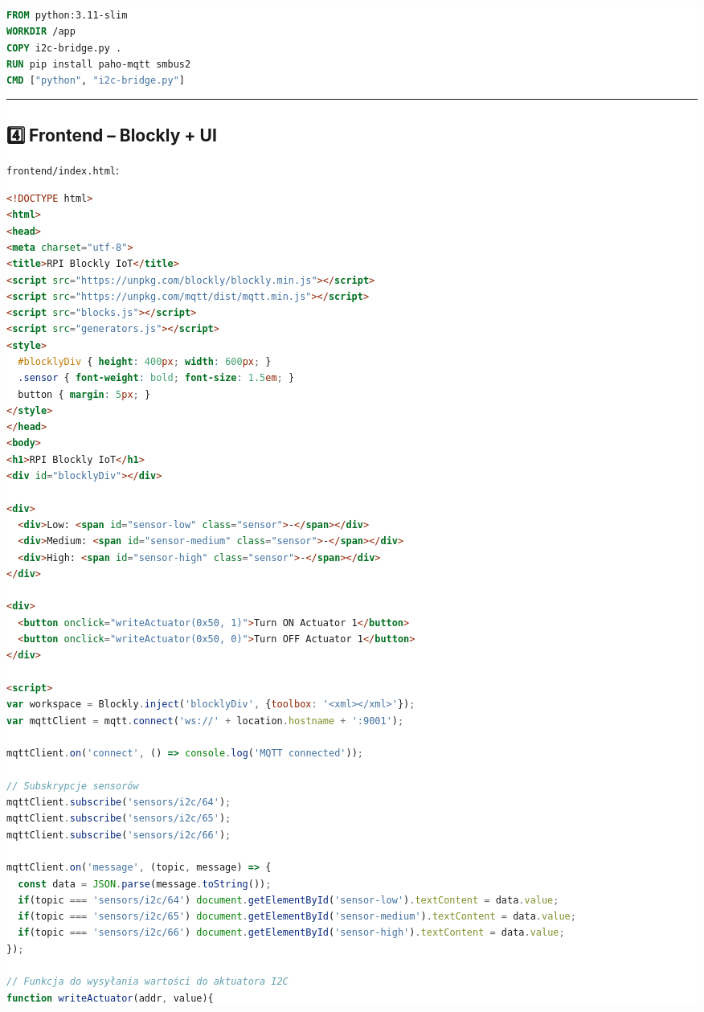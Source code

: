 ```dockerfile
FROM python:3.11-slim
WORKDIR /app
COPY i2c-bridge.py .
RUN pip install paho-mqtt smbus2
CMD ["python", "i2c-bridge.py"]
```

---

## 4️⃣ Frontend – Blockly + UI

`frontend/index.html`:

```html
<!DOCTYPE html>
<html>
<head>
<meta charset="utf-8">
<title>RPI Blockly IoT</title>
<script src="https://unpkg.com/blockly/blockly.min.js"></script>
<script src="https://unpkg.com/mqtt/dist/mqtt.min.js"></script>
<script src="blocks.js"></script>
<script src="generators.js"></script>
<style>
  #blocklyDiv { height: 400px; width: 600px; }
  .sensor { font-weight: bold; font-size: 1.5em; }
  button { margin: 5px; }
</style>
</head>
<body>
<h1>RPI Blockly IoT</h1>
<div id="blocklyDiv"></div>

<div>
  <div>Low: <span id="sensor-low" class="sensor">-</span></div>
  <div>Medium: <span id="sensor-medium" class="sensor">-</span></div>
  <div>High: <span id="sensor-high" class="sensor">-</span></div>
</div>

<div>
  <button onclick="writeActuator(0x50, 1)">Turn ON Actuator 1</button>
  <button onclick="writeActuator(0x50, 0)">Turn OFF Actuator 1</button>
</div>

<script>
var workspace = Blockly.inject('blocklyDiv', {toolbox: '<xml></xml>'});
var mqttClient = mqtt.connect('ws://' + location.hostname + ':9001');

mqttClient.on('connect', () => console.log('MQTT connected'));

// Subskrypcje sensorów
mqttClient.subscribe('sensors/i2c/64');
mqttClient.subscribe('sensors/i2c/65');
mqttClient.subscribe('sensors/i2c/66');

mqttClient.on('message', (topic, message) => {
  const data = JSON.parse(message.toString());
  if(topic === 'sensors/i2c/64') document.getElementById('sensor-low').textContent = data.value;
  if(topic === 'sensors/i2c/65') document.getElementById('sensor-medium').textContent = data.value;
  if(topic === 'sensors/i2c/66') document.getElementById('sensor-high').textContent = data.value;
});

// Funkcja do wysyłania wartości do aktuatora I2C
function writeActuator(addr, value){
```
